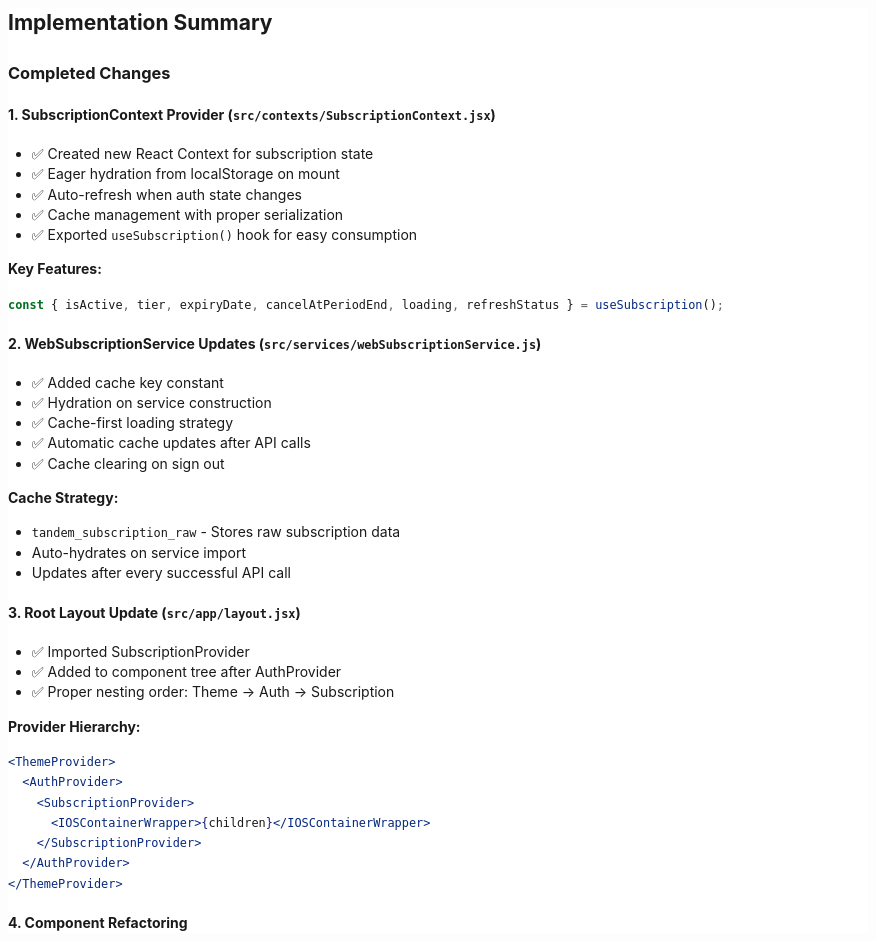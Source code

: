## Implementation Summary

### Completed Changes

#### 1. SubscriptionContext Provider (`src/contexts/SubscriptionContext.jsx`)

- ✅ Created new React Context for subscription state
- ✅ Eager hydration from localStorage on mount
- ✅ Auto-refresh when auth state changes
- ✅ Cache management with proper serialization
- ✅ Exported `useSubscription()` hook for easy consumption

**Key Features:**

```javascript
const { isActive, tier, expiryDate, cancelAtPeriodEnd, loading, refreshStatus } = useSubscription();
```

#### 2. WebSubscriptionService Updates (`src/services/webSubscriptionService.js`)

- ✅ Added cache key constant
- ✅ Hydration on service construction
- ✅ Cache-first loading strategy
- ✅ Automatic cache updates after API calls
- ✅ Cache clearing on sign out

**Cache Strategy:**

- `tandem_subscription_raw` - Stores raw subscription data
- Auto-hydrates on service import
- Updates after every successful API call

#### 3. Root Layout Update (`src/app/layout.jsx`)

- ✅ Imported SubscriptionProvider
- ✅ Added to component tree after AuthProvider
- ✅ Proper nesting order: Theme → Auth → Subscription

**Provider Hierarchy:**

```jsx
<ThemeProvider>
  <AuthProvider>
    <SubscriptionProvider>
      <IOSContainerWrapper>{children}</IOSContainerWrapper>
    </SubscriptionProvider>
  </AuthProvider>
</ThemeProvider>
```

#### 4. Component Refactoring
